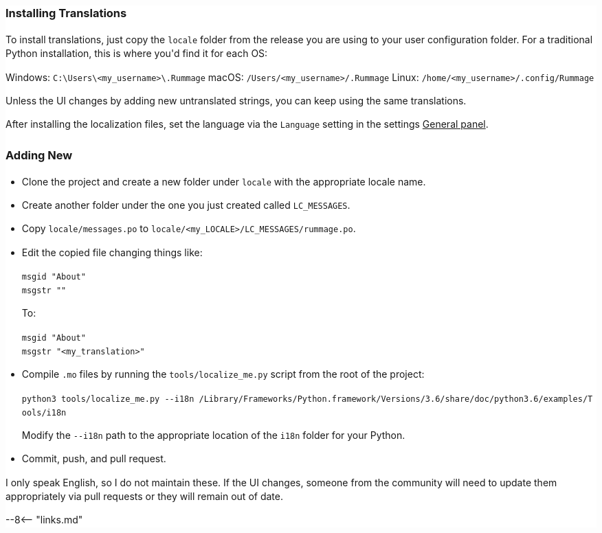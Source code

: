 ### Installing Translations

To install translations, just copy the `locale` folder from the release you are using to your user configuration folder.  For a traditional Python installation, this is where you'd find it for each OS:

Windows: `C:\Users\<my_username>\.Rummage`
macOS: `/Users/<my_username>/.Rummage`
Linux: `/home/<my_username>/.config/Rummage`

Unless the UI changes by adding new untranslated strings, you can keep using the same translations.

After installing the localization files, set the language via the `Language` setting in the settings [General panel](#general).

### Adding New

- Clone the project and create a new folder under `locale` with the appropriate locale name.
- Create another folder under the one you just created called `LC_MESSAGES`.
- Copy `locale/messages.po` to `locale/<my_LOCALE>/LC_MESSAGES/rummage.po`.
- Edit the copied file changing things like:

    ```
    msgid "About"
    msgstr ""
    ```

    To:

    ```
    msgid "About"
    msgstr "<my_translation>"
    ```

- Compile `.mo` files by running the `tools/localize_me.py` script from the root of the project:

    ```
    python3 tools/localize_me.py --i18n /Library/Frameworks/Python.framework/Versions/3.6/share/doc/python3.6/examples/Tools/i18n
    ```

    Modify the `--i18n` path to the appropriate location of the `i18n` folder for your Python.

- Commit, push, and pull request.


I only speak English, so I do not maintain these. If the UI changes, someone from the community will need to update them appropriately via pull requests or they will remain out of date.

--8<-- "links.md"
